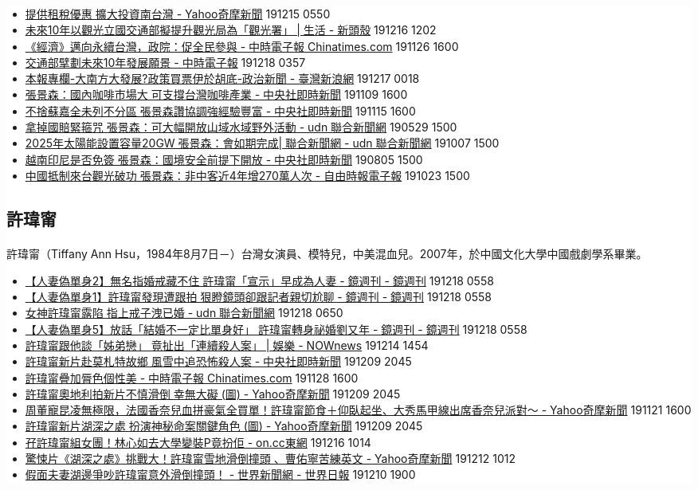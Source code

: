 - [提供租稅優惠 擴大投資南台灣 - Yahoo奇摩新聞](https://tw.news.yahoo.com/%E6%8F%90%E4%BE%9B%E7%A7%9F%E7%A8%85%E5%84%AA%E6%83%A0-%E6%93%B4%E5%A4%A7%E6%8A%95%E8%B3%87%E5%8D%97%E5%8F%B0%E7%81%A3-215009809--finance.html "提供租稅優惠 擴大投資南台灣 - Yahoo奇摩新聞") 191215 0550
- [未來10年以觀光立國交通部擬提升觀光局為「觀光署」 | 生活 - 新頭殼](https://newtalk.tw/news/view/2019-12-16/341107 "未來10年以觀光立國交通部擬提升觀光局為「觀光署」 | 生活 - 新頭殼") 191216 1202
- [《經濟》邁向永續台灣，政院：促全民參與 - 中時電子報 Chinatimes.com](https://www.chinatimes.com/realtimenews/20191126001055-260410 "《經濟》邁向永續台灣，政院：促全民參與 - 中時電子報 Chinatimes.com") 191126 1600
- [交通部擘劃未來10年發展願景 - 中時電子報](https://www.chinatimes.com/newspapers/20191218000617-260102 "交通部擘劃未來10年發展願景 - 中時電子報") 191218 0357
- [本報專欄-大南方大發展?政策買票伊於胡底-政治新聞 - 臺灣新浪網](https://news.sina.com.tw/article/20191217/33691626.html "本報專欄-大南方大發展?政策買票伊於胡底-政治新聞 - 臺灣新浪網") 191217 0018
- [張景森：國內咖啡市場大 可支撐台灣咖啡產業 - 中央社即時新聞](https://www.cna.com.tw/news/aloc/201911090168.aspx "張景森：國內咖啡市場大 可支撐台灣咖啡產業 - 中央社即時新聞") 191109 1600
- [不捨蘇嘉全未列不分區 張景森讚協調強經驗豐富 - 中央社即時新聞](https://www.cna.com.tw/news/aipl/201911150128.aspx "不捨蘇嘉全未列不分區 張景森讚協調強經驗豐富 - 中央社即時新聞") 191115 1600
- [拿掉國賠緊箍咒 張景森：可大幅開放山域水域野外活動 - udn 聯合新聞網](https://udn.com/news/story/6656/3841951 "拿掉國賠緊箍咒 張景森：可大幅開放山域水域野外活動 - udn 聯合新聞網") 190529 1500
- [2025年太陽能設置容量20GW 張景森：會如期完成| 聯合新聞網 - udn 聯合新聞網](https://udn.com/news/story/7238/4090924 "2025年太陽能設置容量20GW 張景森：會如期完成| 聯合新聞網 - udn 聯合新聞網") 191007 1500
- [越南印尼是否免簽 張景森：國境安全前提下開放 - 中央社即時新聞](https://www.cna.com.tw/news/aipl/201908050265.aspx "越南印尼是否免簽 張景森：國境安全前提下開放 - 中央社即時新聞") 190805 1500
- [中國抵制來台觀光破功 張景森：非中客近4年增270萬人次 - 自由時報電子報](https://news.ltn.com.tw/news/politics/breakingnews/2955250 "中國抵制來台觀光破功 張景森：非中客近4年增270萬人次 - 自由時報電子報") 191023 1500

## 許瑋甯

許瑋甯（Tiffany Ann Hsu，1984年8月7日－）台灣女演員、模特兒，中美混血兒。2007年，於中國文化大學中國戲劇學系畢業。
- [【人妻偽單身2】無名指婚戒藏不住 許瑋甯「宣示」早成為人妻 - 鏡週刊 - 鏡週刊](https://www.mirrormedia.mg/story/20191217ent007/ "【人妻偽單身2】無名指婚戒藏不住 許瑋甯「宣示」早成為人妻 - 鏡週刊 - 鏡週刊") 191218 0558
- [【人妻偽單身1】許瑋甯發現遭跟拍 狠瞪鏡頭卻跟記者親切尬聊 - 鏡週刊 - 鏡週刊](https://www.mirrormedia.mg/story/20191217ent006/ "【人妻偽單身1】許瑋甯發現遭跟拍 狠瞪鏡頭卻跟記者親切尬聊 - 鏡週刊 - 鏡週刊") 191218 0558
- [女神許瑋甯露陷 指上戒子洩已婚 - udn 聯合新聞網](https://stars.udn.com/star/story/10091/4233375?from=udn-ch1_breaknews-1-cate8-news "女神許瑋甯露陷 指上戒子洩已婚 - udn 聯合新聞網") 191218 0650
- [【人妻偽單身5】放話「結婚不一定比單身好」 許瑋甯轉身祕婚劉又年 - 鏡週刊 - 鏡週刊](https://www.mirrormedia.mg/story/20191217ent010/ "【人妻偽單身5】放話「結婚不一定比單身好」 許瑋甯轉身祕婚劉又年 - 鏡週刊 - 鏡週刊") 191218 0558
- [許瑋甯跟他談「姊弟戀」 竟扯出「連續殺人案」 | 娛樂 - NOWnews](https://www.nownews.com/news/20191214/3819429/ "許瑋甯跟他談「姊弟戀」 竟扯出「連續殺人案」 | 娛樂 - NOWnews") 191214 1454
- [許瑋甯新片赴莫札特故鄉 風雪中追恐怖殺人案 - 中央社即時新聞](https://www.cna.com.tw/news/amov/201912090284.aspx "許瑋甯新片赴莫札特故鄉 風雪中追恐怖殺人案 - 中央社即時新聞") 191209 2045
- [許瑋甯疊加脣色個性美 - 中時電子報 Chinatimes.com](https://www.chinatimes.com/newspapers/20191128000963-260113 "許瑋甯疊加脣色個性美 - 中時電子報 Chinatimes.com") 191128 1600
- [許瑋甯奧地利拍新片不慎滑倒 幸無大礙 (圖) - Yahoo奇摩新聞](https://tw.news.yahoo.com/%E8%A8%B1%E7%91%8B%E7%94%AF%E5%A5%A7%E5%9C%B0%E5%88%A9%E6%8B%8D%E6%96%B0%E7%89%87%E4%B8%8D%E6%85%8E%E6%BB%91%E5%80%92-%E5%B9%B8%E7%84%A1%E5%A4%A7%E7%A4%99-%E5%9C%96-124551684.html "許瑋甯奧地利拍新片不慎滑倒 幸無大礙 (圖) - Yahoo奇摩新聞") 191209 2045
- [周董寵昆凌無極限，法國香奈兒血拼豪氣全買單！許瑋甯節食＋仰臥起坐、大秀馬甲線出席香奈兒派對～ - Yahoo奇摩新聞](https://tw.news.yahoo.com/%E5%91%A8%E8%91%A3%E5%AF%B5%E6%98%86%E5%87%8C%E7%84%A1%E6%A5%B5%E9%99%90%E6%B3%95%E5%9C%8B%E9%A6%99%E5%A5%88%E5%85%92%E8%A1%80%E6%8B%BC%E8%B1%AA%E6%B0%A3%E5%85%A8%E8%B2%B7%E5%96%AE%E8%A8%B1%E7%91%8B%E7%94%AF%E7%AF%80%E9%A3%9F%E4%BB%B0%E8%87%A5%E8%B5%B7%E5%9D%90%E5%A4%A7%E7%A7%80%E9%A6%AC%E7%94%B2%E7%B7%9A%E5%87%BA%E5%B8%AD%E9%A6%99%E5%A5%88%E5%85%92%E6%B4%BE%E5%B0%8D-153250555.html "周董寵昆凌無極限，法國香奈兒血拼豪氣全買單！許瑋甯節食＋仰臥起坐、大秀馬甲線出席香奈兒派對～ - Yahoo奇摩新聞") 191121 1600
- [許瑋甯新片湖深之處 扮演神秘命案關鍵角色 (圖) - Yahoo奇摩新聞](https://tw.news.yahoo.com/%E8%A8%B1%E7%91%8B%E7%94%AF%E6%96%B0%E7%89%87%E6%B9%96%E6%B7%B1%E4%B9%8B%E8%99%95-%E6%89%AE%E6%BC%94%E7%A5%9E%E7%A7%98%E5%91%BD%E6%A1%88%E9%97%9C%E9%8D%B5%E8%A7%92%E8%89%B2-%E5%9C%96-124551722.html "許瑋甯新片湖深之處 扮演神秘命案關鍵角色 (圖) - Yahoo奇摩新聞") 191209 2045
- [孖許瑋甯組女團！林心如去大學變裝P竟扮佢 - on.cc東網](https://hk.on.cc/hk/bkn/cnt/entertainment/20191216/bkn-20191216094936631-1216_00862_001.html "孖許瑋甯組女團！林心如去大學變裝P竟扮佢 - on.cc東網") 191216 1014
- [驚悚片《湖深之處》挑戰大！許瑋甯雪地滑倒撞頭 、曹佑寧苦練英文 - Yahoo奇摩新聞](https://tw.news.yahoo.com/%E9%A9%9A%E6%82%9A%E7%89%87-%E6%B9%96%E6%B7%B1%E4%B9%8B%E8%99%95-%E6%8C%91%E6%88%B0%E5%A4%A7-%E8%A8%B1%E7%91%8B%E7%94%AF%E9%9B%AA%E5%9C%B0%E6%BB%91%E5%80%92%E6%92%9E%E9%A0%AD-%E6%9B%B9%E4%BD%91%E5%AF%A7%E8%8B%A6%E7%B7%B4%E8%8B%B1%E6%96%87-021220132.html "驚悚片《湖深之處》挑戰大！許瑋甯雪地滑倒撞頭 、曹佑寧苦練英文 - Yahoo奇摩新聞") 191212 1012
- [假面夫妻湖邊爭吵許瑋甯意外滑倒撞頭！ - 世界新聞網 - 世界日報](https://www.worldjournal.com/6669842/article-%E5%81%87%E9%9D%A2%E5%A4%AB%E5%A6%BB%E6%B9%96%E9%82%8A%E7%88%AD%E5%90%B5-%E8%A8%B1%E7%91%8B%E7%94%AF%E6%84%8F%E5%A4%96%E6%BB%91%E5%80%92%E6%92%9E%E9%A0%AD%EF%BC%81/ "假面夫妻湖邊爭吵許瑋甯意外滑倒撞頭！ - 世界新聞網 - 世界日報") 191210 1900